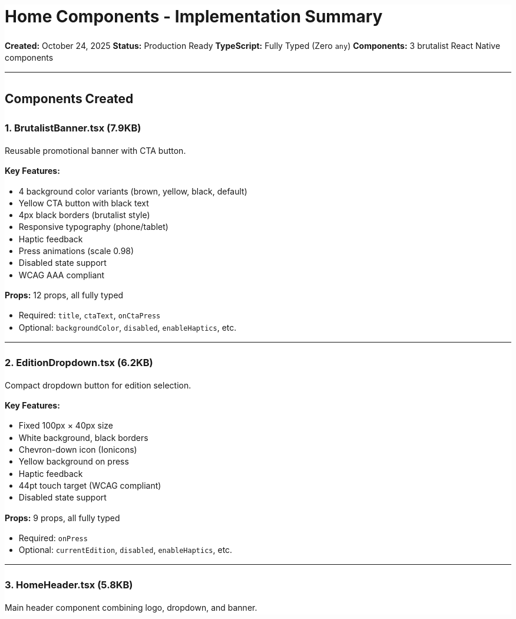 # Home Components - Implementation Summary

**Created:** October 24, 2025
**Status:** Production Ready
**TypeScript:** Fully Typed (Zero `any`)
**Components:** 3 brutalist React Native components

---

## Components Created

### 1. BrutalistBanner.tsx (7.9KB)
Reusable promotional banner with CTA button.

**Key Features:**
- 4 background color variants (brown, yellow, black, default)
- Yellow CTA button with black text
- 4px black borders (brutalist style)
- Responsive typography (phone/tablet)
- Haptic feedback
- Press animations (scale 0.98)
- Disabled state support
- WCAG AAA compliant

**Props:** 12 props, all fully typed
- Required: `title`, `ctaText`, `onCtaPress`
- Optional: `backgroundColor`, `disabled`, `enableHaptics`, etc.

---

### 2. EditionDropdown.tsx (6.2KB)
Compact dropdown button for edition selection.

**Key Features:**
- Fixed 100px × 40px size
- White background, black borders
- Chevron-down icon (Ionicons)
- Yellow background on press
- Haptic feedback
- 44pt touch target (WCAG compliant)
- Disabled state support

**Props:** 9 props, all fully typed
- Required: `onPress`
- Optional: `currentEdition`, `disabled`, `enableHaptics`, etc.

---

### 3. HomeHeader.tsx (5.8KB)
Main header component combining logo, dropdown, and banner.
